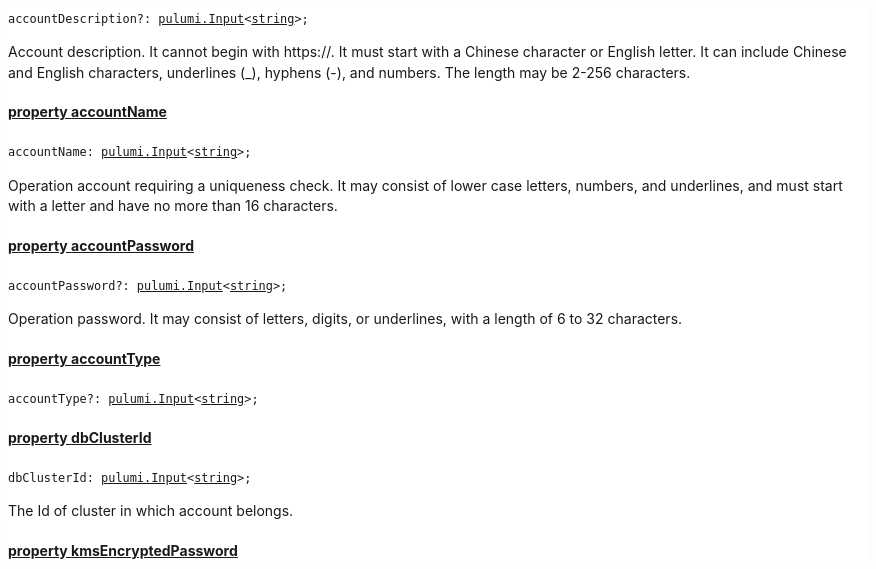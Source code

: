 <pre class="highlight"><code><span class='kd'></span>accountDescription?: <a href='/docs/reference/pkg/nodejs/pulumi/pulumi/#Input'>pulumi.Input</a>&lt;<span class='kd'><a href='https://developer.mozilla.org/en-US/docs/Web/JavaScript/Reference/Global_Objects/String'>string</a></span>&gt;;</code></pre>

Account description. It cannot begin with https://. It must start with a Chinese character or English letter. It can include Chinese and English characters, underlines (_), hyphens (-), and numbers. The length may be 2-256 characters.

<h4 class="pdoc-member-header" id="AccountArgs-accountName">
<a class="pdoc-child-name" href="https://github.com/pulumi/pulumi-alicloud/blob/{{< param git_sha >}}/sdk/nodejs/adb/account.ts#L195">property <b>accountName</b></a>
</h4>

<pre class="highlight"><code><span class='kd'></span>accountName: <a href='/docs/reference/pkg/nodejs/pulumi/pulumi/#Input'>pulumi.Input</a>&lt;<span class='kd'><a href='https://developer.mozilla.org/en-US/docs/Web/JavaScript/Reference/Global_Objects/String'>string</a></span>&gt;;</code></pre>

Operation account requiring a uniqueness check. It may consist of lower case letters, numbers, and underlines, and must start with a letter and have no more than 16 characters.

<h4 class="pdoc-member-header" id="AccountArgs-accountPassword">
<a class="pdoc-child-name" href="https://github.com/pulumi/pulumi-alicloud/blob/{{< param git_sha >}}/sdk/nodejs/adb/account.ts#L199">property <b>accountPassword</b></a>
</h4>

<pre class="highlight"><code><span class='kd'></span>accountPassword?: <a href='/docs/reference/pkg/nodejs/pulumi/pulumi/#Input'>pulumi.Input</a>&lt;<span class='kd'><a href='https://developer.mozilla.org/en-US/docs/Web/JavaScript/Reference/Global_Objects/String'>string</a></span>&gt;;</code></pre>

Operation password. It may consist of letters, digits, or underlines, with a length of 6 to 32 characters.

<h4 class="pdoc-member-header" id="AccountArgs-accountType">
<a class="pdoc-child-name" href="https://github.com/pulumi/pulumi-alicloud/blob/{{< param git_sha >}}/sdk/nodejs/adb/account.ts#L200">property <b>accountType</b></a>
</h4>

<pre class="highlight"><code><span class='kd'></span>accountType?: <a href='/docs/reference/pkg/nodejs/pulumi/pulumi/#Input'>pulumi.Input</a>&lt;<span class='kd'><a href='https://developer.mozilla.org/en-US/docs/Web/JavaScript/Reference/Global_Objects/String'>string</a></span>&gt;;</code></pre>
<h4 class="pdoc-member-header" id="AccountArgs-dbClusterId">
<a class="pdoc-child-name" href="https://github.com/pulumi/pulumi-alicloud/blob/{{< param git_sha >}}/sdk/nodejs/adb/account.ts#L204">property <b>dbClusterId</b></a>
</h4>

<pre class="highlight"><code><span class='kd'></span>dbClusterId: <a href='/docs/reference/pkg/nodejs/pulumi/pulumi/#Input'>pulumi.Input</a>&lt;<span class='kd'><a href='https://developer.mozilla.org/en-US/docs/Web/JavaScript/Reference/Global_Objects/String'>string</a></span>&gt;;</code></pre>

The Id of cluster in which account belongs.

<h4 class="pdoc-member-header" id="AccountArgs-kmsEncryptedPassword">
<a class="pdoc-child-name" href="https://github.com/pulumi/pulumi-alicloud/blob/{{< param git_sha >}}/sdk/nodejs/adb/account.ts#L208">property <b>kmsEncryptedPassword</b></a>
</h4>
